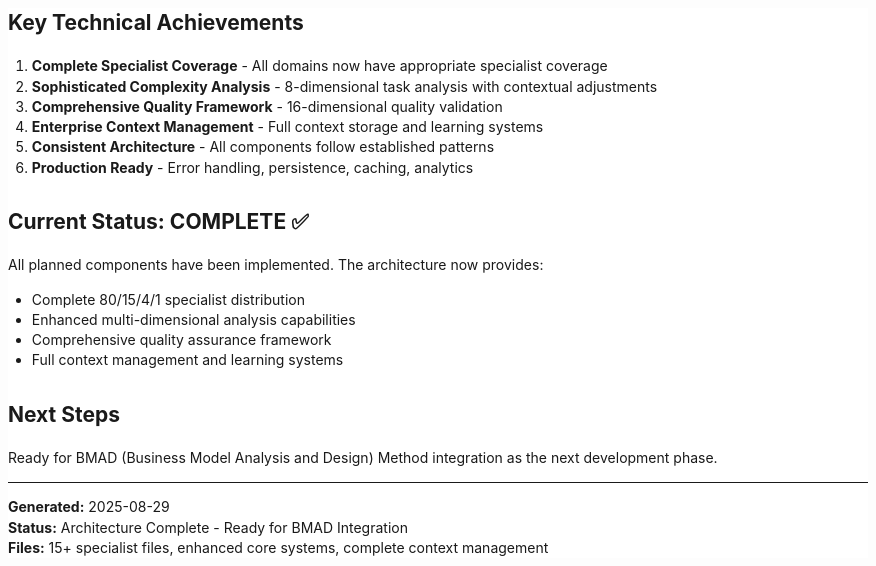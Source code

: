 ## Key Technical Achievements
1. **Complete Specialist Coverage** - All domains now have appropriate specialist coverage
2. **Sophisticated Complexity Analysis** - 8-dimensional task analysis with contextual adjustments
3. **Comprehensive Quality Framework** - 16-dimensional quality validation
4. **Enterprise Context Management** - Full context storage and learning systems
5. **Consistent Architecture** - All components follow established patterns
6. **Production Ready** - Error handling, persistence, caching, analytics

## Current Status: COMPLETE ✅
All planned components have been implemented. The architecture now provides:
- Complete 80/15/4/1 specialist distribution
- Enhanced multi-dimensional analysis capabilities
- Comprehensive quality assurance framework
- Full context management and learning systems

## Next Steps
Ready for BMAD (Business Model Analysis and Design) Method integration as the next development phase.

---
**Generated:** 2025-08-29  
**Status:** Architecture Complete - Ready for BMAD Integration  
**Files:** 15+ specialist files, enhanced core systems, complete context management